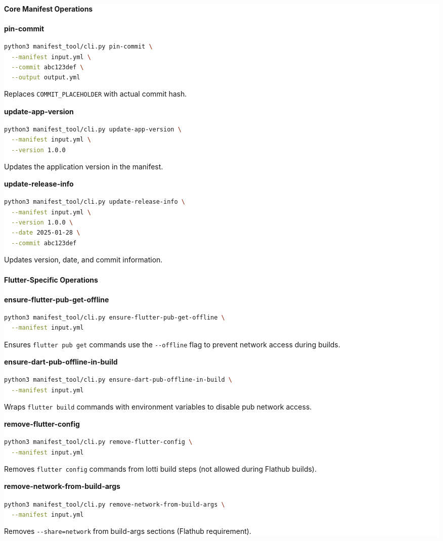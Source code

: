 #### Core Manifest Operations

**pin-commit**
```bash
python3 manifest_tool/cli.py pin-commit \
  --manifest input.yml \
  --commit abc123def \
  --output output.yml
```
Replaces `COMMIT_PLACEHOLDER` with actual commit hash.

**update-app-version**
```bash
python3 manifest_tool/cli.py update-app-version \
  --manifest input.yml \
  --version 1.0.0
```
Updates the application version in the manifest.

**update-release-info**
```bash
python3 manifest_tool/cli.py update-release-info \
  --manifest input.yml \
  --version 1.0.0 \
  --date 2025-01-28 \
  --commit abc123def
```
Updates version, date, and commit information.

#### Flutter-Specific Operations

**ensure-flutter-pub-get-offline**
```bash
python3 manifest_tool/cli.py ensure-flutter-pub-get-offline \
  --manifest input.yml
```
Ensures `flutter pub get` commands use the `--offline` flag to prevent network access during builds.

**ensure-dart-pub-offline-in-build**
```bash
python3 manifest_tool/cli.py ensure-dart-pub-offline-in-build \
  --manifest input.yml
```
Wraps `flutter build` commands with environment variables to disable pub network access.

**remove-flutter-config**
```bash
python3 manifest_tool/cli.py remove-flutter-config \
  --manifest input.yml
```
Removes `flutter config` commands from lotti build steps (not allowed during Flathub builds).

**remove-network-from-build-args**
```bash
python3 manifest_tool/cli.py remove-network-from-build-args \
  --manifest input.yml
```
Removes `--share=network` from build-args sections (Flathub requirement).

